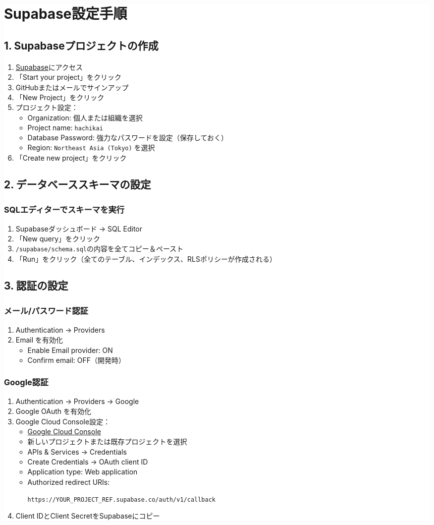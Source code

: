 # Supabase設定手順

## 1. Supabaseプロジェクトの作成

1. [Supabase](https://supabase.com)にアクセス
2. 「Start your project」をクリック
3. GitHubまたはメールでサインアップ
4. 「New Project」をクリック
5. プロジェクト設定：
   - Organization: 個人または組織を選択
   - Project name: `hachikai`
   - Database Password: 強力なパスワードを設定（保存しておく）
   - Region: `Northeast Asia (Tokyo)` を選択
6. 「Create new project」をクリック

## 2. データベーススキーマの設定

### SQLエディターでスキーマを実行

1. Supabaseダッシュボード → SQL Editor
2. 「New query」をクリック
3. `/supabase/schema.sql`の内容を全てコピー＆ペースト
4. 「Run」をクリック（全てのテーブル、インデックス、RLSポリシーが作成される）

## 3. 認証の設定

### メール/パスワード認証

1. Authentication → Providers
2. Email を有効化
   - Enable Email provider: ON
   - Confirm email: OFF（開発時）

### Google認証

1. Authentication → Providers → Google
2. Google OAuth を有効化
3. Google Cloud Console設定：
   - [Google Cloud Console](https://console.cloud.google.com)
   - 新しいプロジェクトまたは既存プロジェクトを選択
   - APIs & Services → Credentials
   - Create Credentials → OAuth client ID
   - Application type: Web application
   - Authorized redirect URIs:
     ```
     https://YOUR_PROJECT_REF.supabase.co/auth/v1/callback
     ```
4. Client IDとClient SecretをSupabaseにコピー
